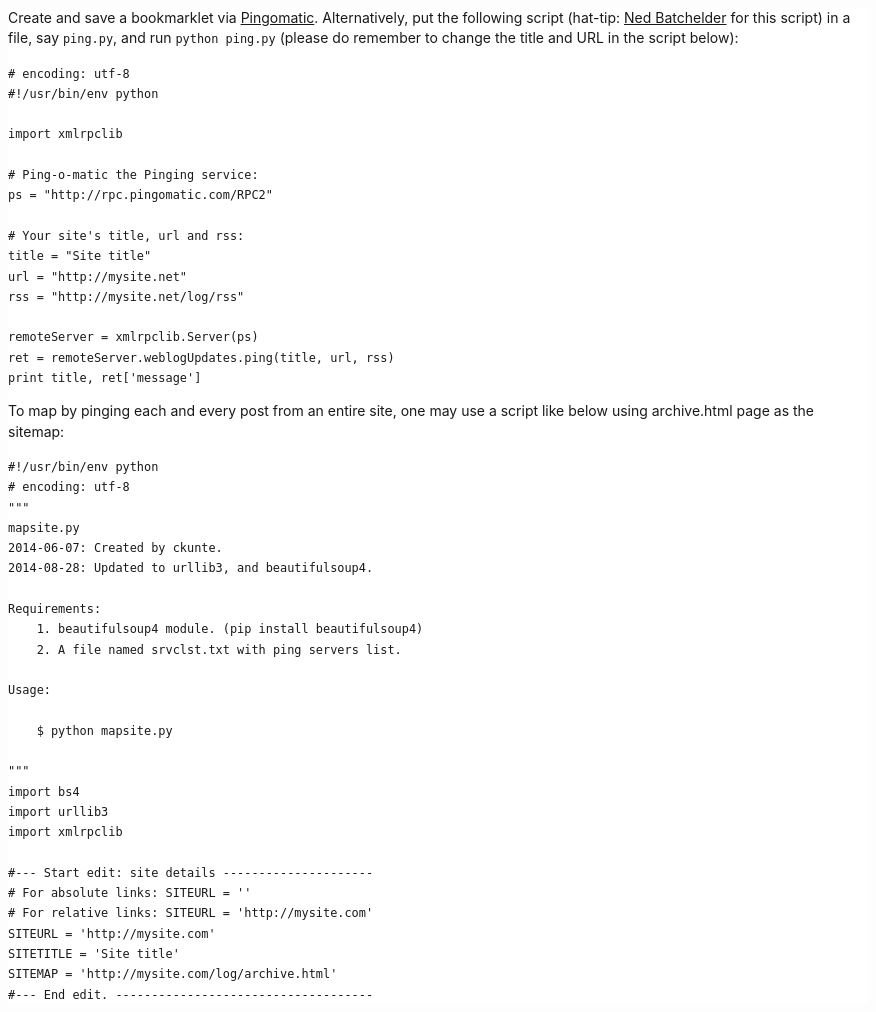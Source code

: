 Create and save a bookmarklet via [Pingomatic][p]. Alternatively, put the following script (hat-tip: [Ned Batchelder][nb] for this script) in a file, say `ping.py`, and run `python ping.py` (please do remember to change the title and URL in the script below):

    # encoding: utf-8
    #!/usr/bin/env python

    import xmlrpclib

    # Ping-o-matic the Pinging service:
    ps = "http://rpc.pingomatic.com/RPC2"

    # Your site's title, url and rss:
    title = "Site title"
    url = "http://mysite.net"
    rss = "http://mysite.net/log/rss"

    remoteServer = xmlrpclib.Server(ps)
    ret = remoteServer.weblogUpdates.ping(title, url, rss)
    print title, ret['message']

To map by pinging each and every post from an entire site, one may use a script like below using archive.html page as the sitemap:

    #!/usr/bin/env python
    # encoding: utf-8
    """
    mapsite.py
    2014-06-07: Created by ckunte.
    2014-08-28: Updated to urllib3, and beautifulsoup4.

    Requirements:
        1. beautifulsoup4 module. (pip install beautifulsoup4)
        2. A file named srvclst.txt with ping servers list.
        
    Usage:
    
        $ python mapsite.py

    """
    import bs4
    import urllib3
    import xmlrpclib

    #--- Start edit: site details ---------------------
    # For absolute links: SITEURL = ''
    # For relative links: SITEURL = 'http://mysite.com'
    SITEURL = 'http://mysite.com'
    SITETITLE = 'Site title'
    SITEMAP = 'http://mysite.com/log/archive.html'
    #--- End edit. ------------------------------------


[ss]: http://www.cyberciti.biz/faq/unix-linux-replace-string-words-in-many-files/
[ep]: https://github.com/thomasf/exitwp
[dz]: https://github.com/dz
[ch]: https://github.com/ckunte/chisel
[ftp]: http://panic.com/transmit/
[py]: http://www.python.org/
[ji]: http://jinja.pocoo.org/docs/
[md]: http://daringfireball.net/projects/markdown/
[sp]: http://daringfireball.net/projects/smartypants/
[ad]: http://www.dalkescientific.com
[pt]: http://www.pocoo.org/ "Led by Georg Brandl and Armin Ronacher."
[jg]: http://daringfireball.net/ "John Gruber"
[rsync]: http://en.wikipedia.org/wiki/Rsync
[git]: http://git-scm.com
[u]: http://www.ubuntu.com/
[m]: http://www.apple.com/macosx
[pip]: http://pypi.python.org/pypi/pip
[nb]: http://nedbatchelder.com/blog/200406/pingomatic_and_xmlrpc.html "Ping-o-matic and xml-rpc"
[p]: http://pingomatic.com/
[mj]: http://www.mathjax.org/
[tx]: http://en.wikipedia.org/wiki/LaTeX
[c]: https://github.com/ckunte
[jm]: https://github.com/danielchatfield/jinja2_markdown